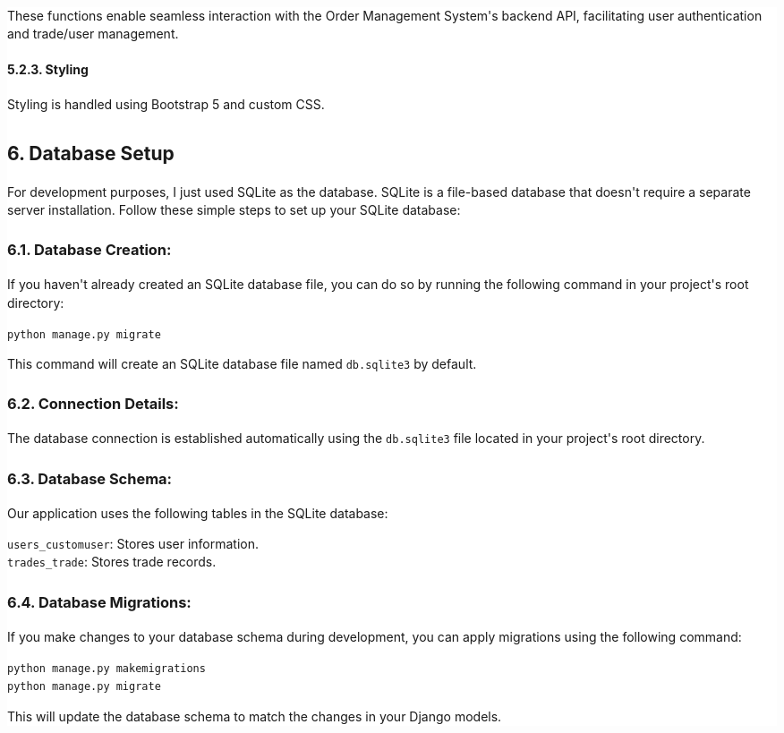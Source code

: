 These functions enable seamless interaction with the Order Management System's backend API, facilitating user authentication and trade/user management.



#### 5.2.3. Styling

Styling is handled using Bootstrap 5 and custom CSS.


## 6. Database Setup

For development purposes, I just used SQLite as the database. SQLite is a file-based database that doesn't require a separate server installation. Follow these simple steps to set up your SQLite database:

### 6.1. Database Creation:
If you haven't already created an SQLite database file, you can do so by running the following command in your project's root directory:
```
python manage.py migrate
```
This command will create an SQLite database file named `db.sqlite3` by default.

### 6.2. Connection Details:
The database connection is established automatically using the `db.sqlite3` file located in your project's root directory.

### 6.3. Database Schema:
Our application uses the following tables in the SQLite database:
    
`users_customuser`: Stores user information.<br>
`trades_trade`: Stores trade records.

### 6.4. Database Migrations:
If you make changes to your database schema during development, you can apply migrations using the following command:

```
python manage.py makemigrations
python manage.py migrate
```

This will update the database schema to match the changes in your Django models.